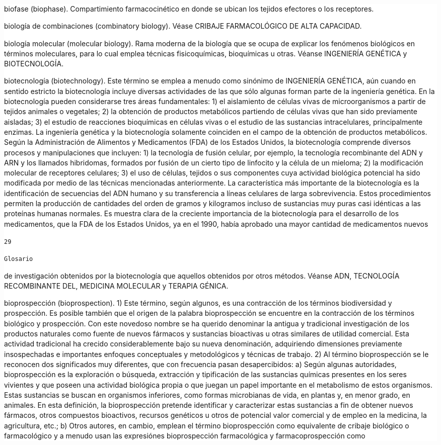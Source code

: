 biofase (biophase). Compartimiento farmacocinético en donde se ubican los tejidos efectores
o los receptores.

biología de combinaciones (combinatory biology). Véase CRIBAJE FARMACOLÓGICO DE ALTA
CAPACIDAD.

biología molecular (molecular biology). Rama moderna de la biología que se ocupa de
explicar los fenómenos biológicos en términos moleculares, para lo cual emplea técnicas
fisicoquímicas, bioquímicas u otras. Véanse INGENIERÍA GENÉTICA y BIOTECNOLOGÍA.

biotecnología (biotechnology). Este término se emplea a menudo como sinónimo de
INGENIERÍA GENÉTICA, aún cuando en sentido estricto la biotecnología incluye diversas
actividades de las que sólo algunas forman parte de la ingeniería genética. En la biotecnología
pueden considerarse tres áreas fundamentales: 1) el aislamiento de células vivas de
microorganismos a partir de tejidos animales o vegetales; 2) la obtención de productos
metabólicos partiendo de células vivas que han sido previamente aisladas; 3) el estudio de
reacciones bioquímicas en células vivas o el estudio de las sustancias intracelulares,
principalmente enzimas. La ingeniería genética y la biotecnología solamente coinciden en
el campo de la obtención de productos metabólicos. Según la Administración de Alimentos
y Medicamentos (FDA) de los Estados Unidos, la biotecnología comprende diversos procesos
y manipulaciones que incluyen: 1) la tecnología de fusión celular, por ejemplo, la tecnología
recombinante del ADN y ARN y los llamados hibridomas, formados por fusión de un
cierto tipo de linfocito y la célula de un mieloma; 2) la modificación molecular de receptores
celulares; 3) el uso de células, tejidos o sus componentes cuya actividad biológica potencial
ha sido modificada por medio de las técnicas mencionadas anteriormente. La característica
más importante de la biotecnología es la identificación de secuencias del ADN humano y
su transferencia a líneas celulares de larga sobrevivencia. Estos procedimientos permiten la
producción de cantidades del orden de gramos y kilogramos incluso de sustancias muy
puras casi idénticas a las proteínas humanas normales. Es muestra clara de la creciente
importancia de la biotecnología para el desarrollo de los medicamentos, que la FDA de los
Estados Unidos, ya en el 1990, había aprobado una mayor cantidad de medicamentos nuevos


```
29
```
```
Glosario
```
de investigación obtenidos por la biotecnología que aquellos obtenidos por otros métodos.
Véanse ADN, TECNOLOGÍA RECOMBINANTE DEL, MEDICINA MOLECULAR y TERAPIA GÉNICA.

bioprospección (bioprospection). 1) Este término, según algunos, es una contracción de
los términos biodiversidad y prospección. Es posible también que el origen de la palabra
bioprospección se encuentre en la contracción de los términos biológico y prospección.
Con este novedoso nombre se ha querido denominar la antigua y tradicional investigación
de los productos naturales como fuente de nuevos fármacos y sustancias bioactivas u otras
similares de utilidad comercial. Esta actividad tradicional ha crecido considerablemente
bajo su nueva denominación, adquiriendo dimensiones previamente insospechadas e
importantes enfoques conceptuales y metodológicos y técnicas de trabajo. 2) Al término
bioprospección se le reconocen dos significados muy diferentes, que con frecuencia pasan
desapercibidos: a) Según algunas autoridades, bioprospección es la exploración o búsqueda,
extracción y tipificación de las sustancias químicas presentes en los seres vivientes y que
poseen una actividad biológica propia o que juegan un papel importante en el metabolismo
de estos organismos. Estas sustancias se buscan en organismos inferiores, como formas
microbianas de vida, en plantas y, en menor grado, en animales. En esta definición, la
bioprospección pretende identificar y caracterizar estas sustancias a fin de obtener nuevos
fármacos, otros compuestos bioactivos, recursos genéticos u otros de potencial valor
comercial y de empleo en la medicina, la agricultura, etc.; b) Otros autores, en cambio,
emplean el término bioprospección como equivalente de cribaje biológico o farmacológico
y a menudo usan las expresiónes bioprospección farmacológica y farmacoprospección como
